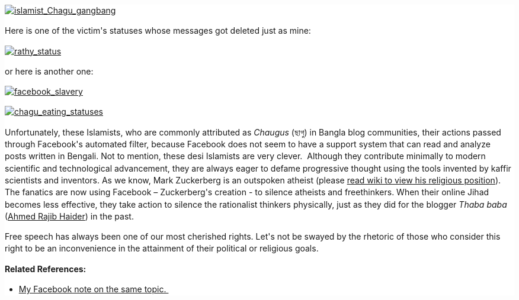 <a href="https://enblog.muktomona.com/2013/05/30/a-letter-of-complaint-to-the-facebook-authority-for-deleting-my-statuses/islamist_chagu_gangbang/" rel="attachment wp-att-2260"><img class="alignnone size-full wp-image-2260" alt="islamist_Chagu_gangbang" src="https://enblog.muktomona.com/wp-content/uploads/2013/05/islamist_Chagu_gangbang.png" width="475" height="701" /></a>

Here is one of the victim's statuses whose messages got deleted just as mine:

<a href="https://enblog.muktomona.com/2013/05/30/a-letter-of-complaint-to-the-facebook-authority-for-deleting-my-statuses/rathy_status/" rel="attachment wp-att-2291"><img class="alignnone size-full wp-image-2291" alt="rathy_status" src="https://enblog.muktomona.com/wp-content/uploads/2013/05/rathy_status.png" width="559" height="403" /></a>

or here is another one:

<a href="https://enblog.muktomona.com/2013/05/30/a-letter-of-complaint-to-the-facebook-authority-for-deleting-my-statuses/facebook_slavery/" rel="attachment wp-att-2261"><img class="alignnone size-full wp-image-2261" alt="facebook_slavery" src="https://enblog.muktomona.com/wp-content/uploads/2013/05/facebook_slavery.png" width="564" height="469" /></a>

<a href="https://enblog.muktomona.com/2013/05/30/a-letter-of-complaint-to-the-facebook-authority-for-deleting-my-statuses/chagu_eating_statuses/" rel="attachment wp-att-2262"><img class="alignnone size-full wp-image-2262" alt="chagu_eating_statuses" src="https://enblog.muktomona.com/wp-content/uploads/2013/05/chagu_eating_statuses.png" width="560" height="176" /></a>

Unfortunately, these Islamists, who are commonly attributed as <em>Chaugus</em> (ছাগু) in Bangla blog communities, their actions passed through Facebook's automated filter, because Facebook does not seem to have a support system that can read and analyze posts written in Bengali. Not to mention, these desi Islamists are very clever.  Although they contribute minimally to modern scientific and technological advancement, they are always eager to defame progressive thought using the tools invented by kaffir scientists and inventors. As we know, Mark Zuckerberg is an outspoken atheist (please <a href="https://en.wikipedia.org/wiki/Mark_Zuckerberg">read wiki to view his religious position</a>). The fanatics are now using Facebook – Zuckerberg's creation - to silence atheists and freethinkers. When their online Jihad becomes less effective, they take action to silence the rationalist thinkers physically, just as they did for the blogger<em> Thaba baba</em> (<a href="https://en.wikipedia.org/wiki/Ahmed_Rajib_Haider">Ahmed Rajib Haider</a>) in the past.

Free speech has always been one of our most cherished rights. Let's not be swayed by the rhetoric of those who consider this right to be an inconvenience in the attainment of their political or religious goals.

<strong>Related References:</strong>
<ul>
	<li><a title="A Letter of Complaint to the Facebook Authority for Deleting my statuses" href="https://www.facebook.com/notes/avijit-roy/a-letter-of-complaint-to-the-facebook-authority-for-deleting-my-statuses/617870771558359">My Facebook note on the same topic.&nbsp;

</a></li>
</ul>
